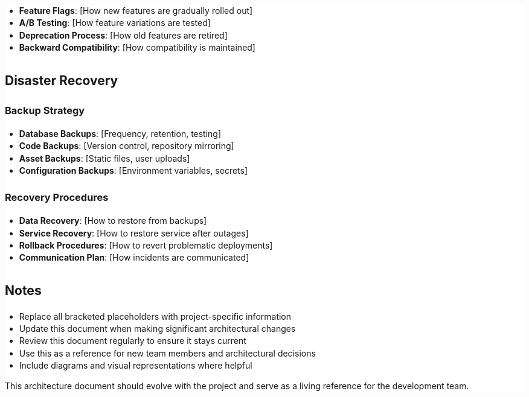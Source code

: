 - **Feature Flags**: [How new features are gradually rolled out]
- **A/B Testing**: [How feature variations are tested]
- **Deprecation Process**: [How old features are retired]
- **Backward Compatibility**: [How compatibility is maintained]

## Disaster Recovery

### Backup Strategy

- **Database Backups**: [Frequency, retention, testing]
- **Code Backups**: [Version control, repository mirroring]
- **Asset Backups**: [Static files, user uploads]
- **Configuration Backups**: [Environment variables, secrets]

### Recovery Procedures

- **Data Recovery**: [How to restore from backups]
- **Service Recovery**: [How to restore service after outages]
- **Rollback Procedures**: [How to revert problematic deployments]
- **Communication Plan**: [How incidents are communicated]

## Notes

- Replace all bracketed placeholders with project-specific information
- Update this document when making significant architectural changes
- Review this document regularly to ensure it stays current
- Use this as a reference for new team members and architectural decisions
- Include diagrams and visual representations where helpful

This architecture document should evolve with the project and serve as a living reference for the development team.
